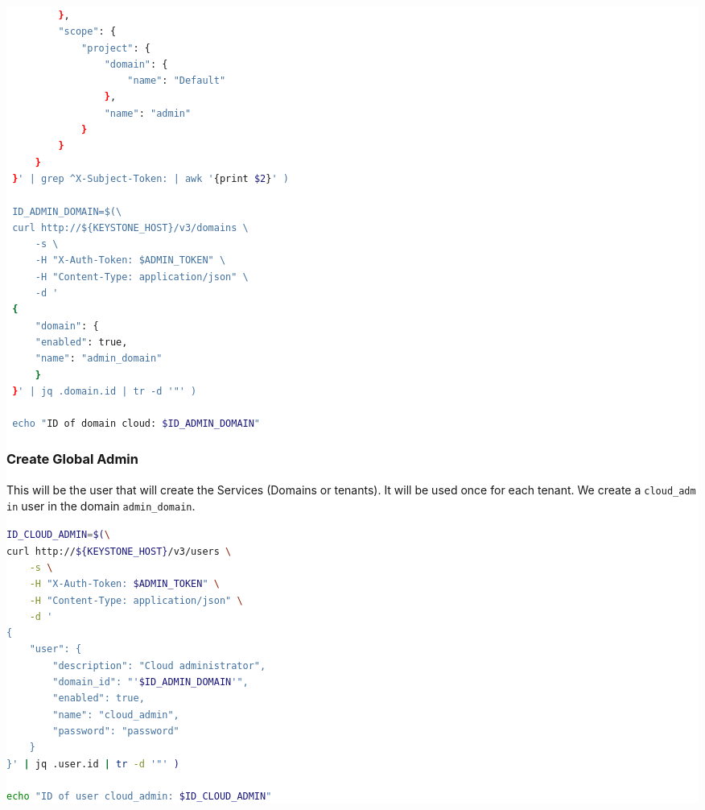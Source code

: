 ```sh
         },
         "scope": {
             "project": {
                 "domain": {
                     "name": "Default"
                 },
                 "name": "admin"
             }
         }
     }
 }' | grep ^X-Subject-Token: | awk '{print $2}' )
 
 ID_ADMIN_DOMAIN=$(\
 curl http://${KEYSTONE_HOST}/v3/domains \
     -s \
     -H "X-Auth-Token: $ADMIN_TOKEN" \
     -H "Content-Type: application/json" \
     -d '
 {
     "domain": {
     "enabled": true,
     "name": "admin_domain"
     }
 }' | jq .domain.id | tr -d '"' )
 
 echo "ID of domain cloud: $ID_ADMIN_DOMAIN"
```
 
### Create Global Admin

This will be the user that will create the Services (Domains or tenants). It will be used once for each tenant.
We create a `cloud_admin` user in the domain `admin_domain`.

```sh
ID_CLOUD_ADMIN=$(\
curl http://${KEYSTONE_HOST}/v3/users \
    -s \
    -H "X-Auth-Token: $ADMIN_TOKEN" \
    -H "Content-Type: application/json" \
    -d '
{
    "user": {
        "description": "Cloud administrator",
        "domain_id": "'$ID_ADMIN_DOMAIN'",
        "enabled": true,
        "name": "cloud_admin",
        "password": "password"
    }
}' | jq .user.id | tr -d '"' )

echo "ID of user cloud_admin: $ID_CLOUD_ADMIN"
```
